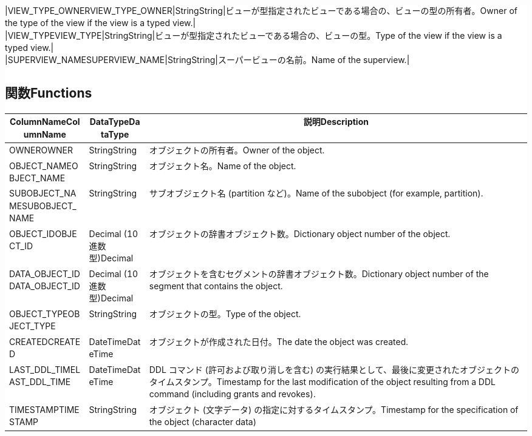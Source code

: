|<span data-ttu-id="4c0e6-499">VIEW_TYPE_OWNER</span><span class="sxs-lookup"><span data-stu-id="4c0e6-499">VIEW_TYPE_OWNER</span></span>|<span data-ttu-id="4c0e6-500">String</span><span class="sxs-lookup"><span data-stu-id="4c0e6-500">String</span></span>|<span data-ttu-id="4c0e6-501">ビューが型指定されたビューである場合の、ビューの型の所有者。</span><span class="sxs-lookup"><span data-stu-id="4c0e6-501">Owner of the type of the view if the view is a typed view.</span></span>|  
|<span data-ttu-id="4c0e6-502">VIEW_TYPE</span><span class="sxs-lookup"><span data-stu-id="4c0e6-502">VIEW_TYPE</span></span>|<span data-ttu-id="4c0e6-503">String</span><span class="sxs-lookup"><span data-stu-id="4c0e6-503">String</span></span>|<span data-ttu-id="4c0e6-504">ビューが型指定されたビューである場合の、ビューの型。</span><span class="sxs-lookup"><span data-stu-id="4c0e6-504">Type of the view if the view is a typed view.</span></span>|  
|<span data-ttu-id="4c0e6-505">SUPERVIEW_NAME</span><span class="sxs-lookup"><span data-stu-id="4c0e6-505">SUPERVIEW_NAME</span></span>|<span data-ttu-id="4c0e6-506">String</span><span class="sxs-lookup"><span data-stu-id="4c0e6-506">String</span></span>|<span data-ttu-id="4c0e6-507">スーパービューの名前。</span><span class="sxs-lookup"><span data-stu-id="4c0e6-507">Name of the superview.</span></span>|  
  
## <a name="functions"></a><span data-ttu-id="4c0e6-508">関数</span><span class="sxs-lookup"><span data-stu-id="4c0e6-508">Functions</span></span>  
  
|<span data-ttu-id="4c0e6-509">ColumnName</span><span class="sxs-lookup"><span data-stu-id="4c0e6-509">ColumnName</span></span>|<span data-ttu-id="4c0e6-510">DataType</span><span class="sxs-lookup"><span data-stu-id="4c0e6-510">DataType</span></span>|<span data-ttu-id="4c0e6-511">説明</span><span class="sxs-lookup"><span data-stu-id="4c0e6-511">Description</span></span>|  
|----------------|--------------|-----------------|  
|<span data-ttu-id="4c0e6-512">OWNER</span><span class="sxs-lookup"><span data-stu-id="4c0e6-512">OWNER</span></span>|<span data-ttu-id="4c0e6-513">String</span><span class="sxs-lookup"><span data-stu-id="4c0e6-513">String</span></span>|<span data-ttu-id="4c0e6-514">オブジェクトの所有者。</span><span class="sxs-lookup"><span data-stu-id="4c0e6-514">Owner of the object.</span></span>|  
|<span data-ttu-id="4c0e6-515">OBJECT_NAME</span><span class="sxs-lookup"><span data-stu-id="4c0e6-515">OBJECT_NAME</span></span>|<span data-ttu-id="4c0e6-516">String</span><span class="sxs-lookup"><span data-stu-id="4c0e6-516">String</span></span>|<span data-ttu-id="4c0e6-517">オブジェクト名。</span><span class="sxs-lookup"><span data-stu-id="4c0e6-517">Name of the object.</span></span>|  
|<span data-ttu-id="4c0e6-518">SUBOBJECT_NAME</span><span class="sxs-lookup"><span data-stu-id="4c0e6-518">SUBOBJECT_NAME</span></span>|<span data-ttu-id="4c0e6-519">String</span><span class="sxs-lookup"><span data-stu-id="4c0e6-519">String</span></span>|<span data-ttu-id="4c0e6-520">サブオブジェクト名 (partition など)。</span><span class="sxs-lookup"><span data-stu-id="4c0e6-520">Name of the subobject (for example, partition).</span></span>|  
|<span data-ttu-id="4c0e6-521">OBJECT_ID</span><span class="sxs-lookup"><span data-stu-id="4c0e6-521">OBJECT_ID</span></span>|<span data-ttu-id="4c0e6-522">Decimal (10 進数型)</span><span class="sxs-lookup"><span data-stu-id="4c0e6-522">Decimal</span></span>|<span data-ttu-id="4c0e6-523">オブジェクトの辞書オブジェクト数。</span><span class="sxs-lookup"><span data-stu-id="4c0e6-523">Dictionary object number of the object.</span></span>|  
|<span data-ttu-id="4c0e6-524">DATA_OBJECT_ID</span><span class="sxs-lookup"><span data-stu-id="4c0e6-524">DATA_OBJECT_ID</span></span>|<span data-ttu-id="4c0e6-525">Decimal (10 進数型)</span><span class="sxs-lookup"><span data-stu-id="4c0e6-525">Decimal</span></span>|<span data-ttu-id="4c0e6-526">オブジェクトを含むセグメントの辞書オブジェクト数。</span><span class="sxs-lookup"><span data-stu-id="4c0e6-526">Dictionary object number of the segment that contains the object.</span></span>|  
|<span data-ttu-id="4c0e6-527">OBJECT_TYPE</span><span class="sxs-lookup"><span data-stu-id="4c0e6-527">OBJECT_TYPE</span></span>|<span data-ttu-id="4c0e6-528">String</span><span class="sxs-lookup"><span data-stu-id="4c0e6-528">String</span></span>|<span data-ttu-id="4c0e6-529">オブジェクトの型。</span><span class="sxs-lookup"><span data-stu-id="4c0e6-529">Type of the object.</span></span>|  
|<span data-ttu-id="4c0e6-530">CREATED</span><span class="sxs-lookup"><span data-stu-id="4c0e6-530">CREATED</span></span>|<span data-ttu-id="4c0e6-531">DateTime</span><span class="sxs-lookup"><span data-stu-id="4c0e6-531">DateTime</span></span>|<span data-ttu-id="4c0e6-532">オブジェクトが作成された日付。</span><span class="sxs-lookup"><span data-stu-id="4c0e6-532">The date the object was created.</span></span>|  
|<span data-ttu-id="4c0e6-533">LAST_DDL_TIME</span><span class="sxs-lookup"><span data-stu-id="4c0e6-533">LAST_DDL_TIME</span></span>|<span data-ttu-id="4c0e6-534">DateTime</span><span class="sxs-lookup"><span data-stu-id="4c0e6-534">DateTime</span></span>|<span data-ttu-id="4c0e6-535">DDL コマンド (許可および取り消しを含む) の実行結果として、最後に変更されたオブジェクトのタイムスタンプ。</span><span class="sxs-lookup"><span data-stu-id="4c0e6-535">Timestamp for the last modification of the object resulting from a DDL command (including grants and revokes).</span></span>|  
|<span data-ttu-id="4c0e6-536">TIMESTAMP</span><span class="sxs-lookup"><span data-stu-id="4c0e6-536">TIMESTAMP</span></span>|<span data-ttu-id="4c0e6-537">String</span><span class="sxs-lookup"><span data-stu-id="4c0e6-537">String</span></span>|<span data-ttu-id="4c0e6-538">オブジェクト (文字データ) の指定に対するタイムスタンプ。</span><span class="sxs-lookup"><span data-stu-id="4c0e6-538">Timestamp for the specification of the object (character data)</span></span>|  